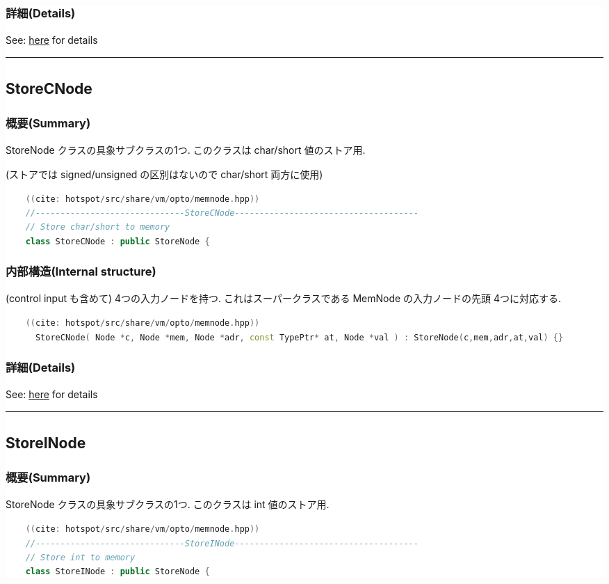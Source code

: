 


### 詳細(Details)
See: [here](../doxygen/classStoreBNode.html) for details

---
## <a name="noW_195Il0" id="noW_195Il0">StoreCNode</a>

### 概要(Summary)
StoreNode クラスの具象サブクラスの1つ.
このクラスは char/short 値のストア用.

(ストアでは signed/unsigned の区別はないので char/short 両方に使用)


```cpp
    ((cite: hotspot/src/share/vm/opto/memnode.hpp))
    //------------------------------StoreCNode-------------------------------------
    // Store char/short to memory
    class StoreCNode : public StoreNode {
```

### 内部構造(Internal structure)
(control input も含めて) 4つの入力ノードを持つ.
これはスーパークラスである MemNode の入力ノードの先頭 4つに対応する.


```cpp
    ((cite: hotspot/src/share/vm/opto/memnode.hpp))
      StoreCNode( Node *c, Node *mem, Node *adr, const TypePtr* at, Node *val ) : StoreNode(c,mem,adr,at,val) {}
```




### 詳細(Details)
See: [here](../doxygen/classStoreCNode.html) for details

---
## <a name="no-dyic72q" id="no-dyic72q">StoreINode</a>

### 概要(Summary)
StoreNode クラスの具象サブクラスの1つ.
このクラスは int 値のストア用.


```cpp
    ((cite: hotspot/src/share/vm/opto/memnode.hpp))
    //------------------------------StoreINode-------------------------------------
    // Store int to memory
    class StoreINode : public StoreNode {
```
